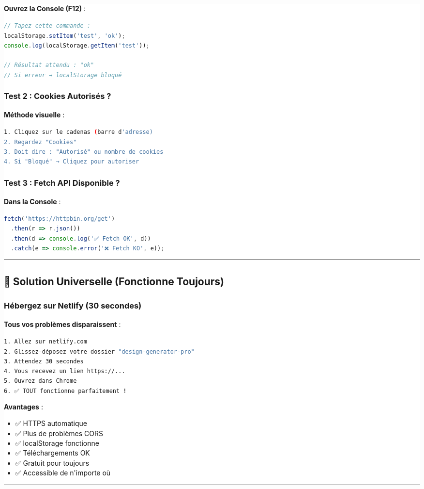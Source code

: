 **Ouvrez la Console (F12)** :
```javascript
// Tapez cette commande :
localStorage.setItem('test', 'ok');
console.log(localStorage.getItem('test'));

// Résultat attendu : "ok"
// Si erreur → localStorage bloqué
```

### Test 2 : Cookies Autorisés ?

**Méthode visuelle** :
```bash
1. Cliquez sur le cadenas (barre d'adresse)
2. Regardez "Cookies"
3. Doit dire : "Autorisé" ou nombre de cookies
4. Si "Bloqué" → Cliquez pour autoriser
```

### Test 3 : Fetch API Disponible ?

**Dans la Console** :
```javascript
fetch('https://httpbin.org/get')
  .then(r => r.json())
  .then(d => console.log('✅ Fetch OK', d))
  .catch(e => console.error('❌ Fetch KO', e));
```

---

## 🚀 Solution Universelle (Fonctionne Toujours)

### Hébergez sur Netlify (30 secondes)

**Tous vos problèmes disparaissent** :
```bash
1. Allez sur netlify.com
2. Glissez-déposez votre dossier "design-generator-pro"
3. Attendez 30 secondes
4. Vous recevez un lien https://...
5. Ouvrez dans Chrome
6. ✅ TOUT fonctionne parfaitement !
```

**Avantages** :
- ✅ HTTPS automatique
- ✅ Plus de problèmes CORS
- ✅ localStorage fonctionne
- ✅ Téléchargements OK
- ✅ Gratuit pour toujours
- ✅ Accessible de n'importe où

---